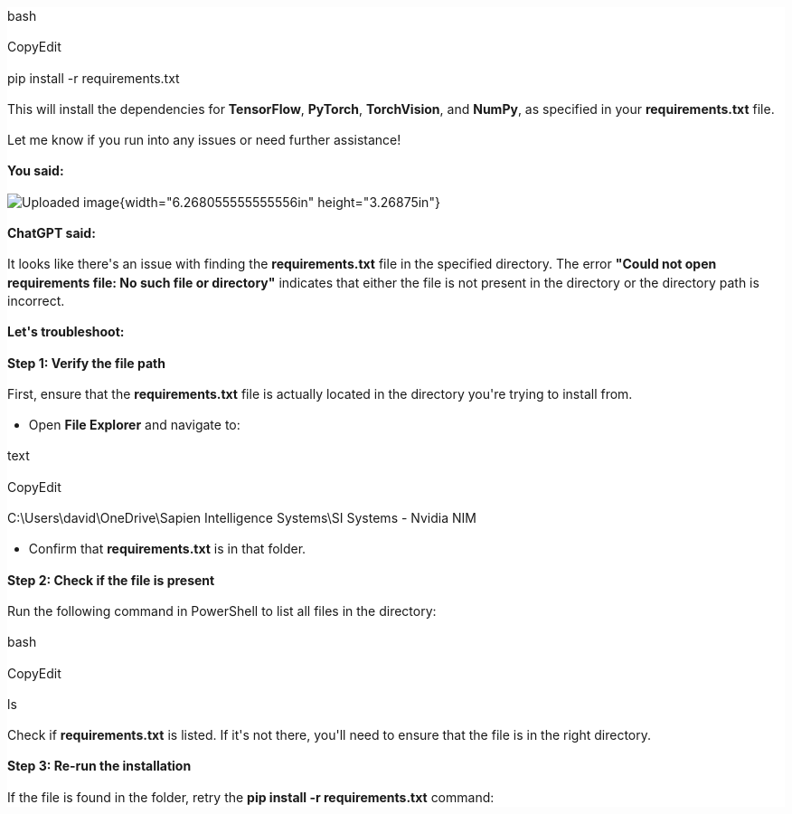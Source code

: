 bash

CopyEdit

pip install -r requirements.txt

This will install the dependencies for **TensorFlow**, **PyTorch**,
**TorchVision**, and **NumPy**, as specified in your
**requirements.txt** file.

Let me know if you run into any issues or need further assistance!

**You said:**

![Uploaded image](media/image18.png){width="6.268055555555556in"
height="3.26875in"}

**ChatGPT said:**

It looks like there\'s an issue with finding the **requirements.txt**
file in the specified directory. The error **\"Could not open
requirements file: No such file or directory\"** indicates that either
the file is not present in the directory or the directory path is
incorrect.

**Let\'s troubleshoot:**

**Step 1: Verify the file path**

First, ensure that the **requirements.txt** file is actually located in
the directory you\'re trying to install from.

- Open **File Explorer** and navigate to:

text

CopyEdit

C:\\Users\\david\\OneDrive\\Sapien Intelligence Systems\\SI Systems -
Nvidia NIM

- Confirm that **requirements.txt** is in that folder.

**Step 2: Check if the file is present**

Run the following command in PowerShell to list all files in the
directory:

bash

CopyEdit

ls

Check if **requirements.txt** is listed. If it\'s not there, you\'ll
need to ensure that the file is in the right directory.

**Step 3: Re-run the installation**

If the file is found in the folder, retry the **pip install -r
requirements.txt** command:
